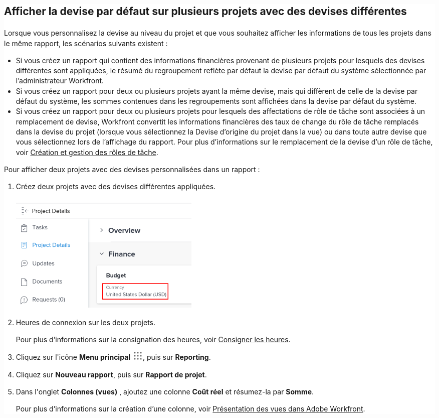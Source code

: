    

   

## Afficher la devise par défaut sur plusieurs projets avec des devises différentes

Lorsque vous personnalisez la devise au niveau du projet et que vous souhaitez afficher les informations de tous les projets dans le même rapport, les scénarios suivants existent :

* Si vous créez un rapport qui contient des informations financières provenant de plusieurs projets pour lesquels des devises différentes sont appliquées, le résumé du regroupement reflète par défaut la devise par défaut du système sélectionnée par l’administrateur Workfront.
* Si vous créez un rapport pour deux ou plusieurs projets ayant la même devise, mais qui diffèrent de celle de la devise par défaut du système, les sommes contenues dans les regroupements sont affichées dans la devise par défaut du système.
* Si vous créez un rapport pour deux ou plusieurs projets pour lesquels des affectations de rôle de tâche sont associées à un remplacement de devise, Workfront convertit les informations financières des taux de change du rôle de tâche remplacés dans la devise du projet (lorsque vous sélectionnez la Devise d’origine du projet dans la vue) ou dans toute autre devise que vous sélectionnez lors de l’affichage du rapport. Pour plus d’informations sur le remplacement de la devise d’un rôle de tâche, voir [Création et gestion des rôles de tâche](../../../administration-and-setup/set-up-workfront/organizational-setup/create-manage-job-roles.md).

Pour afficher deux projets avec des devises personnalisées dans un rapport :

1. Créez deux projets avec des devises différentes appliquées.

   ![](assets/qs-currency-350x217.png)

1. Heures de connexion sur les deux projets.

   Pour plus d’informations sur la consignation des heures, voir [Consigner les heures](../../../timesheets/create-and-manage-timesheets/log-time.md).

1. Cliquez sur l&#39;icône **Menu principal** ![](assets/main-menu-icon.png), puis sur **Reporting**.
1. Cliquez sur **Nouveau rapport**, puis sur **Rapport de projet**.
1. Dans l&#39;onglet **Colonnes (vues)** , ajoutez une colonne **Coût réel** et résumez-la par **Somme**.

   Pour plus d’informations sur la création d’une colonne, voir [Présentation des vues dans Adobe Workfront](../../../reports-and-dashboards/reports/reporting-elements/views-overview.md).
